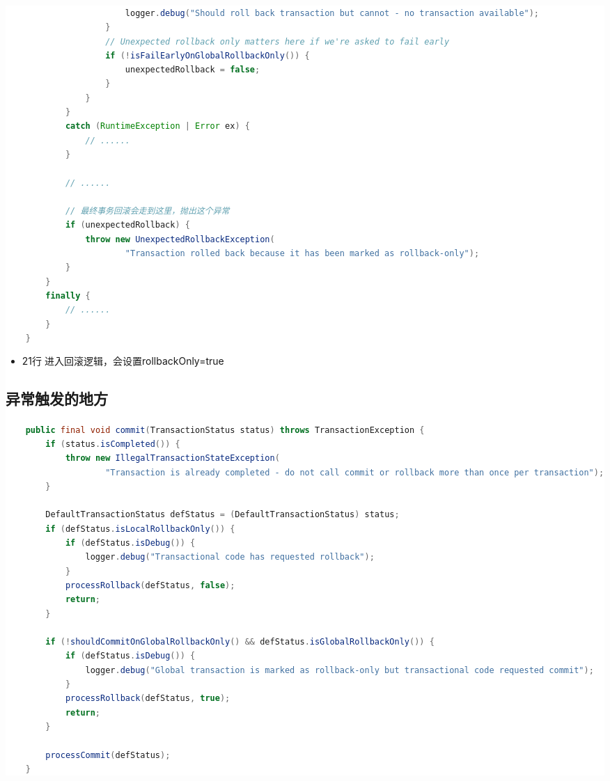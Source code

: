 ```java
						logger.debug("Should roll back transaction but cannot - no transaction available");
					}
					// Unexpected rollback only matters here if we're asked to fail early
					if (!isFailEarlyOnGlobalRollbackOnly()) {
						unexpectedRollback = false;
					}
				}
			}
			catch (RuntimeException | Error ex) {
				// ......
			}

			// ......

			// 最终事务回滚会走到这里，抛出这个异常
			if (unexpectedRollback) {
				throw new UnexpectedRollbackException(
						"Transaction rolled back because it has been marked as rollback-only");
			}
		}
		finally {
			// ......
		}
	}
```

- 21行 进入回滚逻辑，会设置rollbackOnly=true

## 异常触发的地方

```java
	public final void commit(TransactionStatus status) throws TransactionException {
		if (status.isCompleted()) {
			throw new IllegalTransactionStateException(
					"Transaction is already completed - do not call commit or rollback more than once per transaction");
		}

		DefaultTransactionStatus defStatus = (DefaultTransactionStatus) status;
		if (defStatus.isLocalRollbackOnly()) {
			if (defStatus.isDebug()) {
				logger.debug("Transactional code has requested rollback");
			}
			processRollback(defStatus, false);
			return;
		}

		if (!shouldCommitOnGlobalRollbackOnly() && defStatus.isGlobalRollbackOnly()) {
			if (defStatus.isDebug()) {
				logger.debug("Global transaction is marked as rollback-only but transactional code requested commit");
			}
			processRollback(defStatus, true);
			return;
		}

		processCommit(defStatus);
	}
```
